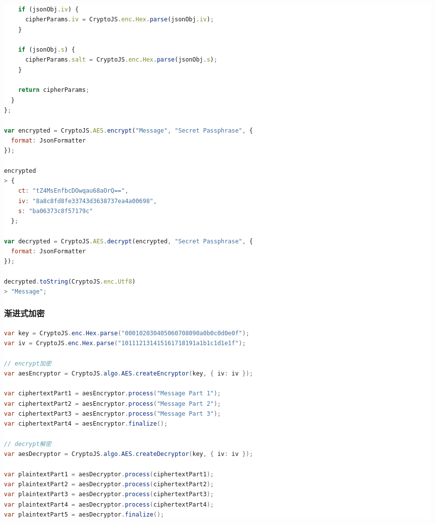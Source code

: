 ```javascript
    if (jsonObj.iv) {
      cipherParams.iv = CryptoJS.enc.Hex.parse(jsonObj.iv);
    }

    if (jsonObj.s) {
      cipherParams.salt = CryptoJS.enc.Hex.parse(jsonObj.s);
    }

    return cipherParams;
  }
};

var encrypted = CryptoJS.AES.encrypt("Message", "Secret Passphrase", {
  format: JsonFormatter
});

encrypted
> {
    ct: "tZ4MsEnfbcDOwqau68aOrQ==",
    iv: "8a8c8fd8fe33743d3638737ea4a00698",
    s: "ba06373c8f57179c"
  };

var decrypted = CryptoJS.AES.decrypt(encrypted, "Secret Passphrase", {
  format: JsonFormatter
});

decrypted.toString(CryptoJS.enc.Utf8)
> "Message";
```

### 渐进式加密

```java
var key = CryptoJS.enc.Hex.parse("000102030405060708090a0b0c0d0e0f");
var iv = CryptoJS.enc.Hex.parse("101112131415161718191a1b1c1d1e1f");

// encrypt加密
var aesEncryptor = CryptoJS.algo.AES.createEncryptor(key, { iv: iv });

var ciphertextPart1 = aesEncryptor.process("Message Part 1");
var ciphertextPart2 = aesEncryptor.process("Message Part 2");
var ciphertextPart3 = aesEncryptor.process("Message Part 3");
var ciphertextPart4 = aesEncryptor.finalize();

// decrypt解密
var aesDecryptor = CryptoJS.algo.AES.createDecryptor(key, { iv: iv });

var plaintextPart1 = aesDecryptor.process(ciphertextPart1);
var plaintextPart2 = aesDecryptor.process(ciphertextPart2);
var plaintextPart3 = aesDecryptor.process(ciphertextPart3);
var plaintextPart4 = aesDecryptor.process(ciphertextPart4);
var plaintextPart5 = aesDecryptor.finalize();
```
